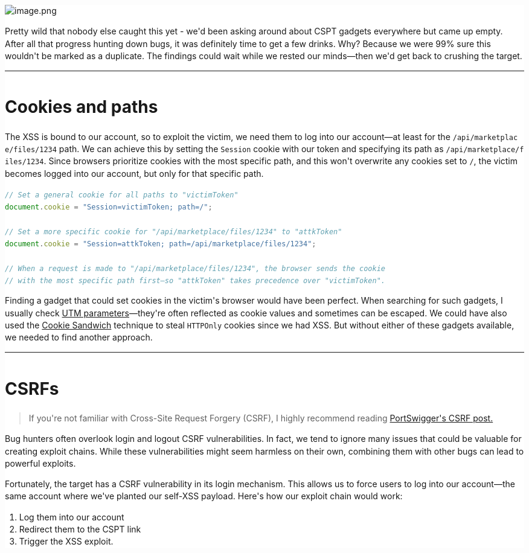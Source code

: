 ![image.png](/img/self-xss-to-7500-bounty/image%205.png)

Pretty wild that nobody else caught this yet - we'd been asking around about CSPT gadgets everywhere but came up empty. After all that progress hunting down bugs, it was definitely time to get a few drinks. Why? Because we were 99% sure this wouldn't be marked as a duplicate. The findings could wait while we rested our minds—then we'd get back to crushing the target.

---

# Cookies and paths

The XSS is bound to our account, so to exploit the victim, we need them to log into our account—at least for the `/api/marketplace/files/1234` path. We can achieve this by setting the `Session` cookie with our token and specifying its path as `/api/marketplace/files/1234`. Since browsers prioritize cookies with the most specific path, and this won't overwrite any cookies set to `/`, the victim becomes logged into our account, but only for that specific path.

```jsx
// Set a general cookie for all paths to "victimToken"
document.cookie = "Session=victimToken; path=/";

// Set a more specific cookie for "/api/marketplace/files/1234" to "attkToken"
document.cookie = "Session=attkToken; path=/api/marketplace/files/1234";

// When a request is made to "/api/marketplace/files/1234", the browser sends the cookie
// with the most specific path first—so "attkToken" takes precedence over "victimToken".
```

Finding a gadget that could set cookies in the victim's browser would have been perfect. When searching for such gadgets, I usually check [UTM parameters](https://en.wikipedia.org/wiki/UTM_parameters)—they're often reflected as cookie values and sometimes can be escaped. We could have also used the [Cookie Sandwich](https://portswigger.net/research/stealing-httponly-cookies-with-the-cookie-sandwich-technique) technique to steal `HTTPOnly` cookies since we had XSS. But without either of these gadgets available, we needed to find another approach.

---

# CSRFs

> If you're not familiar with Cross-Site Request Forgery (CSRF), I highly recommend reading [PortSwigger's CSRF post.](https://portswigger.net/web-security/csrf)

Bug hunters often overlook login and logout CSRF vulnerabilities. In fact, we tend to ignore many issues that could be valuable for creating exploit chains. While these vulnerabilities might seem harmless on their own, combining them with other bugs can lead to powerful exploits.

Fortunately, the target has a CSRF vulnerability in its login mechanism. This allows us to force users to log into our account—the same account where we've planted our self-XSS payload. Here's how our exploit chain would work: 

1. Log them into our account
2. Redirect them to the CSPT link
3. Trigger the XSS exploit.
